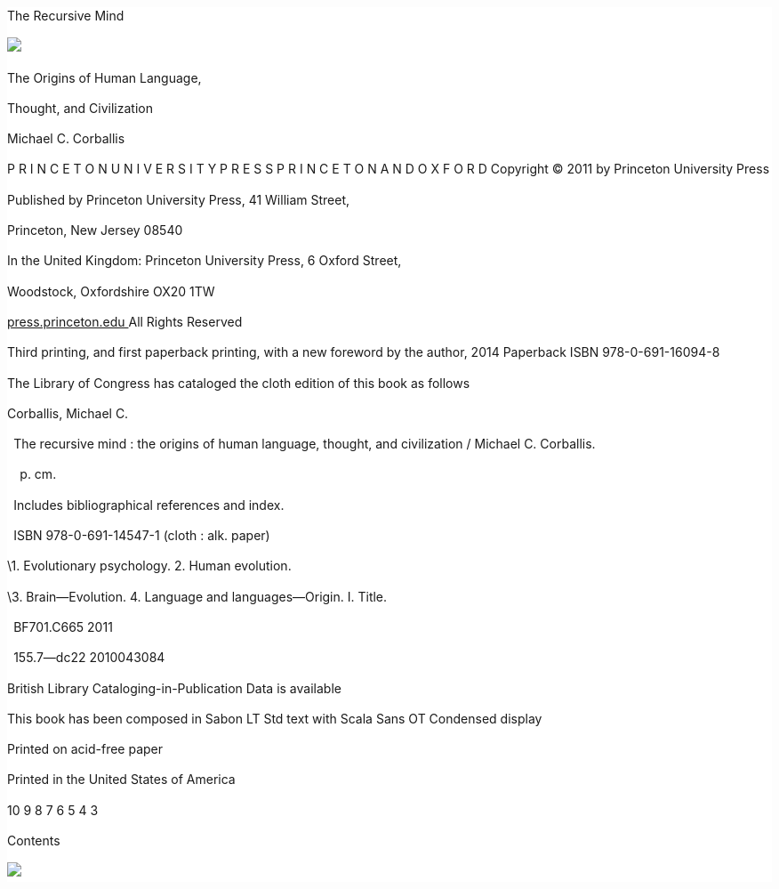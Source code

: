 



The Recursive Mind

![](Aspose.Words.5e714feb-f26f-4a23-a99b-538574b56487.003.png)

The Origins of Human Language,  

Thought, and Civilization

Michael C. Corballis

P R I N C E T O N U N I V E R S I T Y P R E S S  	P R I N C E T O N A N D O X F O R D Copyright © 2011 by Princeton University Press

Published by Princeton University Press, 41 William Street, 

Princeton, New Jersey 08540

In the United Kingdom: Princeton University Press, 6 Oxford Street, 

Woodstock, Oxfordshire OX20 1TW

[press.princeton.edu ](http://press.princeton.edu/)All Rights Reserved

Third printing, and first paperback printing, with a new foreword by the author, 2014 Paperback ISBN 978-0-691-16094-8

The Library of Congress has cataloged the cloth edition of this book as follows

Corballis, Michael C.

` `The recursive mind : the origins of human language, thought, and civilization /  Michael C. Corballis.

`  `p. cm.

` `Includes bibliographical references and index.

` `ISBN 978-0-691-14547-1 (cloth : alk. paper) 

\1. Evolutionary psychology. 2. Human evolution. 

\3. Brain—Evolution. 4. Language and languages—Origin. I. Title. 

` `BF701.C665 2011

` `155.7—dc22  2010043084

British Library Cataloging-in-Publication Data is available

This book has been composed in Sabon LT Std text with Scala Sans OT Condensed display

Printed on acid-free paper 

Printed in the United States of America

10 9 8 7 6 5 4 3

Contents

![](Aspose.Words.5e714feb-f26f-4a23-a99b-538574b56487.004.png)
